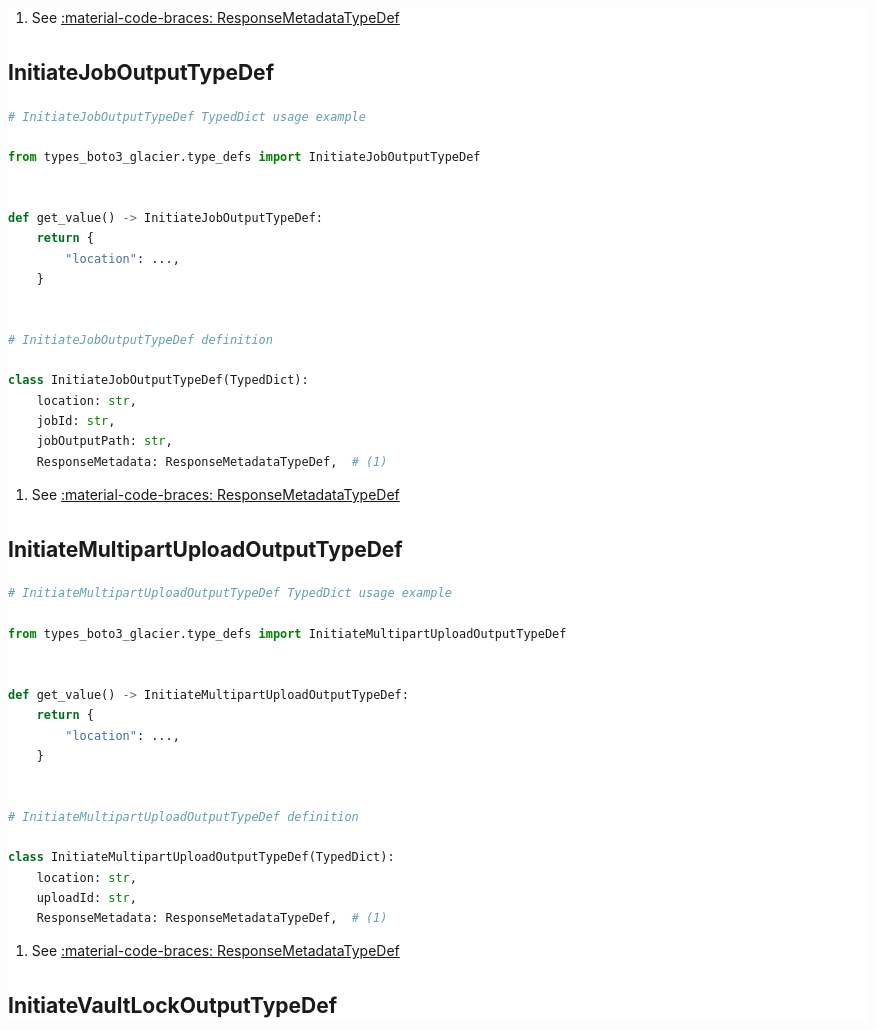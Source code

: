 1. See [:material-code-braces: ResponseMetadataTypeDef](./type_defs.md#responsemetadatatypedef)

## InitiateJobOutputTypeDef

```python
# InitiateJobOutputTypeDef TypedDict usage example

from types_boto3_glacier.type_defs import InitiateJobOutputTypeDef


def get_value() -> InitiateJobOutputTypeDef:
    return {
        "location": ...,
    }


# InitiateJobOutputTypeDef definition

class InitiateJobOutputTypeDef(TypedDict):
    location: str,
    jobId: str,
    jobOutputPath: str,
    ResponseMetadata: ResponseMetadataTypeDef,  # (1)
```

1. See [:material-code-braces: ResponseMetadataTypeDef](./type_defs.md#responsemetadatatypedef)

## InitiateMultipartUploadOutputTypeDef

```python
# InitiateMultipartUploadOutputTypeDef TypedDict usage example

from types_boto3_glacier.type_defs import InitiateMultipartUploadOutputTypeDef


def get_value() -> InitiateMultipartUploadOutputTypeDef:
    return {
        "location": ...,
    }


# InitiateMultipartUploadOutputTypeDef definition

class InitiateMultipartUploadOutputTypeDef(TypedDict):
    location: str,
    uploadId: str,
    ResponseMetadata: ResponseMetadataTypeDef,  # (1)
```

1. See [:material-code-braces: ResponseMetadataTypeDef](./type_defs.md#responsemetadatatypedef)

## InitiateVaultLockOutputTypeDef
